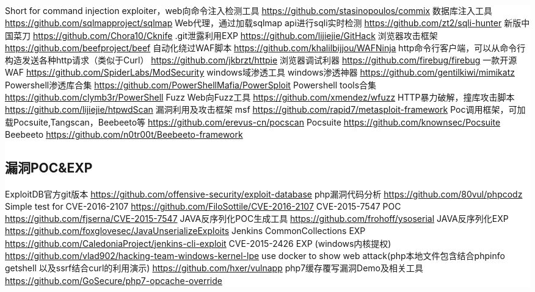 Short for command injection exploiter，web向命令注入检测工具
https://github.com/stasinopoulos/commix
数据库注入工具
https://github.com/sqlmapproject/sqlmap
Web代理，通过加载sqlmap api进行sqli实时检测
https://github.com/zt2/sqli-hunter
新版中国菜刀
https://github.com/Chora10/Cknife
.git泄露利用EXP
https://github.com/lijiejie/GitHack
浏览器攻击框架
https://github.com/beefproject/beef
自动化绕过WAF脚本
https://github.com/khalilbijjou/WAFNinja
http命令行客户端，可以从命令行构造发送各种http请求（类似于Curl）
https://github.com/jkbrzt/httpie
浏览器调试利器
https://github.com/firebug/firebug
一款开源WAF
https://github.com/SpiderLabs/ModSecurity
windows域渗透工具
windows渗透神器
https://github.com/gentilkiwi/mimikatz
Powershell渗透库合集
https://github.com/PowerShellMafia/PowerSploit
Powershell tools合集
https://github.com/clymb3r/PowerShell
Fuzz
Web向Fuzz工具
https://github.com/xmendez/wfuzz
HTTP暴力破解，撞库攻击脚本
https://github.com/lijiejie/htpwdScan
漏洞利用及攻击框架
msf
https://github.com/rapid7/metasploit-framework
Poc调用框架，可加载Pocsuite,Tangscan，Beebeeto等
https://github.com/erevus-cn/pocscan
Pocsuite
https://github.com/knownsec/Pocsuite
Beebeeto
https://github.com/n0tr00t/Beebeeto-framework
## 漏洞POC&EXP
ExploitDB官方git版本
https://github.com/offensive-security/exploit-database
php漏洞代码分析
https://github.com/80vul/phpcodz
Simple test for CVE-2016-2107
https://github.com/FiloSottile/CVE-2016-2107
CVE-2015-7547 POC
https://github.com/fjserna/CVE-2015-7547
JAVA反序列化POC生成工具
https://github.com/frohoff/ysoserial
JAVA反序列化EXP
https://github.com/foxglovesec/JavaUnserializeExploits
Jenkins CommonCollections EXP
https://github.com/CaledoniaProject/jenkins-cli-exploit
CVE-2015-2426 EXP (windows内核提权)
https://github.com/vlad902/hacking-team-windows-kernel-lpe
use docker to show web attack(php本地文件包含结合phpinfo getshell 以及ssrf结合curl的利用演示)
https://github.com/hxer/vulnapp
php7缓存覆写漏洞Demo及相关工具
https://github.com/GoSecure/php7-opcache-override